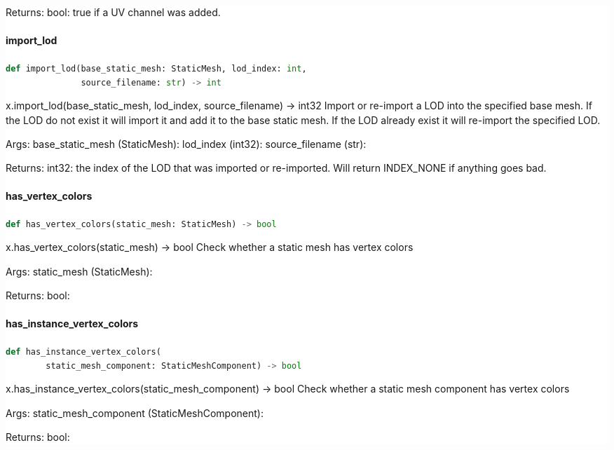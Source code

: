 Returns:
    bool: true if a UV channel was added.

<a id="unreal.StaticMeshEditorSubsystem.import_lod"></a>

#### import_lod

```python
def import_lod(base_static_mesh: StaticMesh, lod_index: int,
               source_filename: str) -> int
```

x.import_lod(base_static_mesh, lod_index, source_filename) -> int32
Import or re-import a LOD into the specified base mesh. If the LOD do not exist it will import it and add it to the base static mesh. If the LOD already exist it will re-import the specified LOD.

Args:
    base_static_mesh (StaticMesh): 
    lod_index (int32): 
    source_filename (str): 

Returns:
    int32: the index of the LOD that was imported or re-imported. Will return INDEX_NONE if anything goes bad.

<a id="unreal.StaticMeshEditorSubsystem.has_vertex_colors"></a>

#### has_vertex_colors

```python
def has_vertex_colors(static_mesh: StaticMesh) -> bool
```

x.has_vertex_colors(static_mesh) -> bool
Check whether a static mesh has vertex colors

Args:
    static_mesh (StaticMesh): 

Returns:
    bool:

<a id="unreal.StaticMeshEditorSubsystem.has_instance_vertex_colors"></a>

#### has_instance_vertex_colors

```python
def has_instance_vertex_colors(
        static_mesh_component: StaticMeshComponent) -> bool
```

x.has_instance_vertex_colors(static_mesh_component) -> bool
Check whether a static mesh component has vertex colors

Args:
    static_mesh_component (StaticMeshComponent): 

Returns:
    bool:
